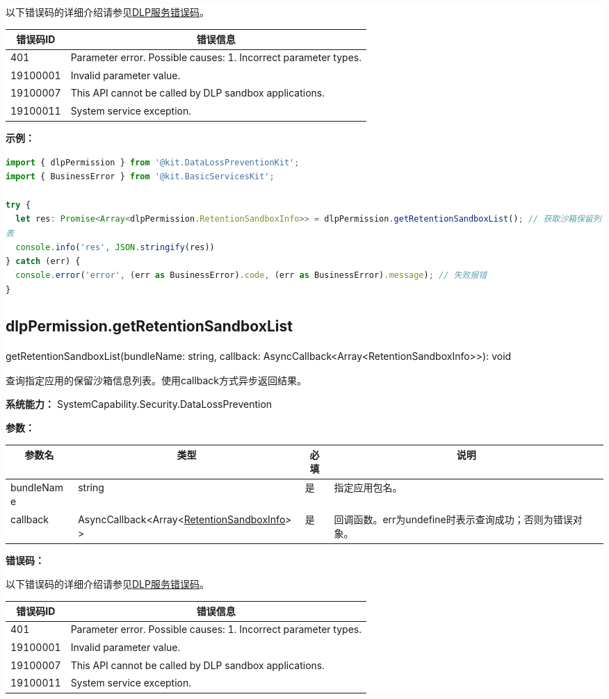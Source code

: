 以下错误码的详细介绍请参见[DLP服务错误码](errorcode-dlp.md)。

| 错误码ID | 错误信息 |
| -------- | -------- |
| 401 | Parameter error. Possible causes: 1. Incorrect parameter types. |
| 19100001 | Invalid parameter value. |
| 19100007 | This API cannot be called by DLP sandbox applications. |
| 19100011 | System service exception. |

**示例：**

```ts
import { dlpPermission } from '@kit.DataLossPreventionKit';
import { BusinessError } from '@kit.BasicServicesKit';

try {
  let res: Promise<Array<dlpPermission.RetentionSandboxInfo>> = dlpPermission.getRetentionSandboxList(); // 获取沙箱保留列表
  console.info('res', JSON.stringify(res))
} catch (err) {
  console.error('error', (err as BusinessError).code, (err as BusinessError).message); // 失败报错
}
```

## dlpPermission.getRetentionSandboxList

getRetentionSandboxList(bundleName: string, callback: AsyncCallback&lt;Array&lt;RetentionSandboxInfo&gt;&gt;): void

查询指定应用的保留沙箱信息列表。使用callback方式异步返回结果。

**系统能力：** SystemCapability.Security.DataLossPrevention

**参数：**

| 参数名 | 类型 | 必填 | 说明 |
| -------- | -------- | -------- | -------- |
| bundleName | string | 是 | 指定应用包名。 |
| callback | AsyncCallback&lt;Array&lt;[RetentionSandboxInfo](#retentionsandboxinfo)&gt;&gt; | 是 | 回调函数。err为undefine时表示查询成功；否则为错误对象。 |

**错误码：**

以下错误码的详细介绍请参见[DLP服务错误码](errorcode-dlp.md)。

| 错误码ID | 错误信息 |
| -------- | -------- |
| 401 | Parameter error. Possible causes: 1. Incorrect parameter types. |
| 19100001 | Invalid parameter value. |
| 19100007 | This API cannot be called by DLP sandbox applications. |
| 19100011 | System service exception. |

